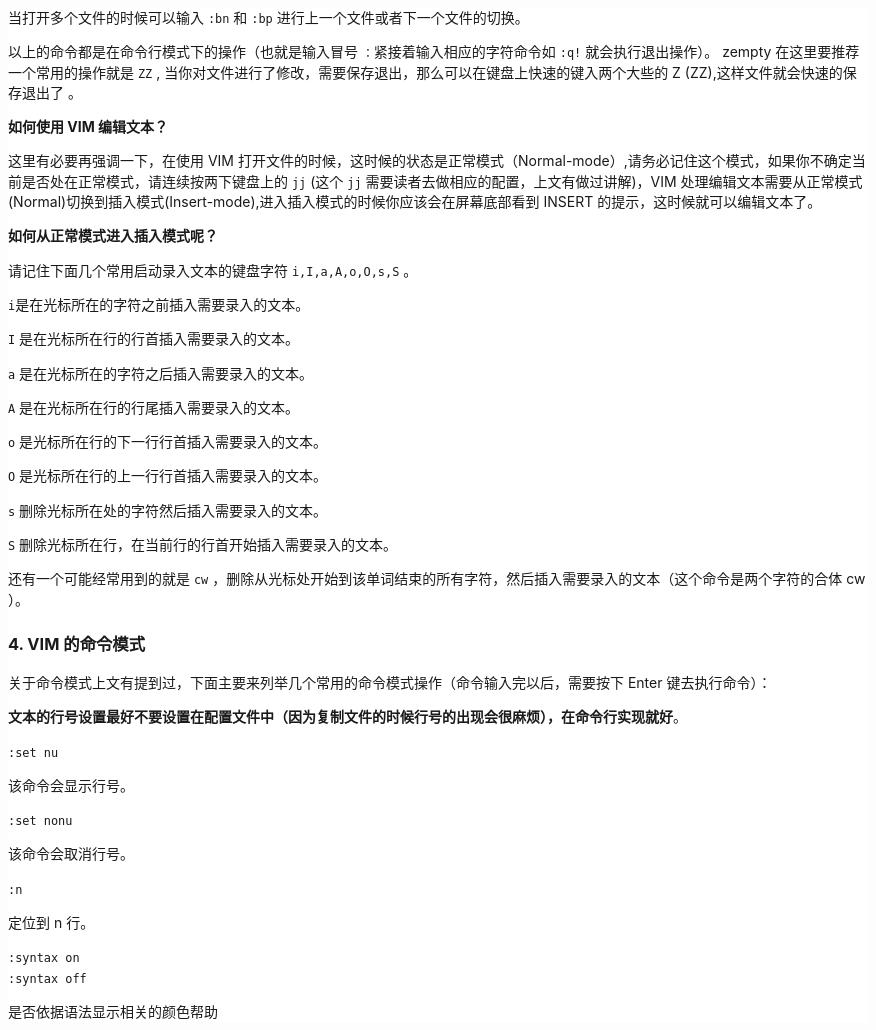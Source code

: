 当打开多个文件的时候可以输入 `:bn` 和 `:bp` 进行上一个文件或者下一个文件的切换。

以上的命令都是在命令行模式下的操作（也就是输入冒号 `：`紧接着输入相应的字符命令如 `:q!` 就会执行退出操作）。 zempty 在这里要推荐一个常用的操作就是 `ZZ` , 当你对文件进行了修改，需要保存退出，那么可以在键盘上快速的键入两个大些的 Z (ZZ),这样文件就会快速的保存退出了 。

**如何使用 VIM 编辑文本？**

这里有必要再强调一下，在使用 VIM 打开文件的时候，这时候的状态是正常模式（Normal-mode）,请务必记住这个模式，如果你不确定当前是否处在正常模式，请连续按两下键盘上的 `jj` (这个 `jj` 需要读者去做相应的配置，上文有做过讲解)，VIM 处理编辑文本需要从正常模式(Normal)切换到插入模式(Insert-mode),进入插入模式的时候你应该会在屏幕底部看到 INSERT 的提示，这时候就可以编辑文本了。

**如何从正常模式进入插入模式呢？**

请记住下面几个常用启动录入文本的键盘字符 `i,I,a,A,o,O,s,S` 。

`i`是在光标所在的字符之前插入需要录入的文本。

`I` 是在光标所在行的行首插入需要录入的文本。

`a` 是在光标所在的字符之后插入需要录入的文本。

`A` 是在光标所在行的行尾插入需要录入的文本。

`o` 是光标所在行的下一行行首插入需要录入的文本。

`O` 是光标所在行的上一行行首插入需要录入的文本。

`s` 删除光标所在处的字符然后插入需要录入的文本。

`S` 删除光标所在行，在当前行的行首开始插入需要录入的文本。

还有一个可能经常用到的就是 `cw` ，删除从光标处开始到该单词结束的所有字符，然后插入需要录入的文本（这个命令是两个字符的合体 cw ）。

### 4. VIM 的命令模式

关于命令模式上文有提到过，下面主要来列举几个常用的命令模式操作（命令输入完以后，需要按下 Enter 键去执行命令）：

**文本的行号设置最好不要设置在配置文件中（因为复制文件的时候行号的出现会很麻烦），在命令行实现就好**。

```
:set nu
```

该命令会显示行号。

```
:set nonu
```

该命令会取消行号。

```
:n
```

定位到 n 行。

```bash
:syntax on   
:syntax off 
```

是否依据语法显示相关的颜色帮助
